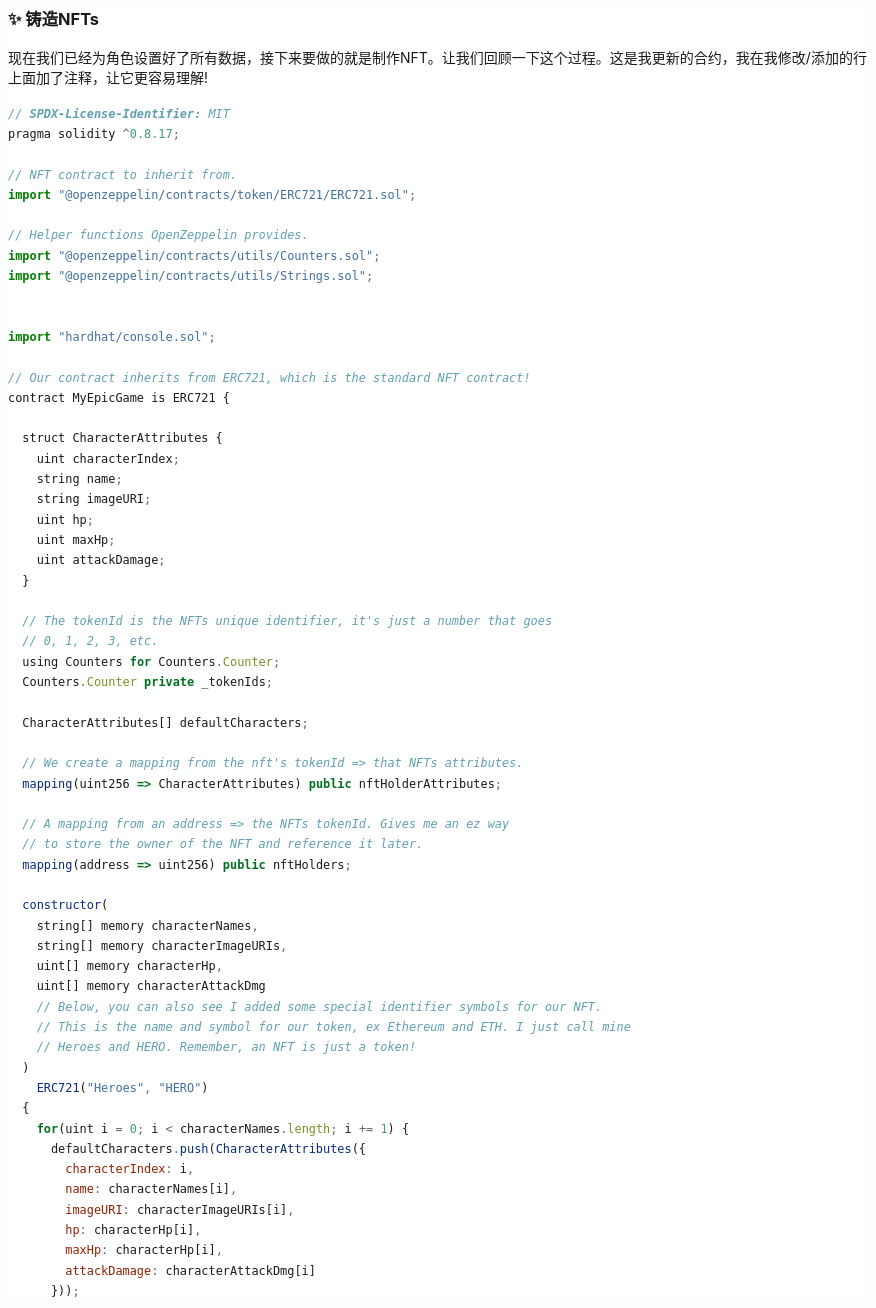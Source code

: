 ### ✨ 铸造NFTs

现在我们已经为角色设置好了所有数据，接下来要做的就是制作NFT。让我们回顾一下这个过程。这是我更新的合约，我在我修改/添加的行上面加了注释，让它更容易理解!

```javascript
// SPDX-License-Identifier: MIT
pragma solidity ^0.8.17;

// NFT contract to inherit from.
import "@openzeppelin/contracts/token/ERC721/ERC721.sol";

// Helper functions OpenZeppelin provides.
import "@openzeppelin/contracts/utils/Counters.sol";
import "@openzeppelin/contracts/utils/Strings.sol";


import "hardhat/console.sol";

// Our contract inherits from ERC721, which is the standard NFT contract!
contract MyEpicGame is ERC721 {

  struct CharacterAttributes {
    uint characterIndex;
    string name;
    string imageURI;        
    uint hp;
    uint maxHp;
    uint attackDamage;
  }

  // The tokenId is the NFTs unique identifier, it's just a number that goes
  // 0, 1, 2, 3, etc.
  using Counters for Counters.Counter;
  Counters.Counter private _tokenIds;

  CharacterAttributes[] defaultCharacters;

  // We create a mapping from the nft's tokenId => that NFTs attributes.
  mapping(uint256 => CharacterAttributes) public nftHolderAttributes;

  // A mapping from an address => the NFTs tokenId. Gives me an ez way
  // to store the owner of the NFT and reference it later.
  mapping(address => uint256) public nftHolders;

  constructor(
    string[] memory characterNames,
    string[] memory characterImageURIs,
    uint[] memory characterHp,
    uint[] memory characterAttackDmg
    // Below, you can also see I added some special identifier symbols for our NFT.
    // This is the name and symbol for our token, ex Ethereum and ETH. I just call mine
    // Heroes and HERO. Remember, an NFT is just a token!
  )
    ERC721("Heroes", "HERO")
  {
    for(uint i = 0; i < characterNames.length; i += 1) {
      defaultCharacters.push(CharacterAttributes({
        characterIndex: i,
        name: characterNames[i],
        imageURI: characterImageURIs[i],
        hp: characterHp[i],
        maxHp: characterHp[i],
        attackDamage: characterAttackDmg[i]
      }));
```